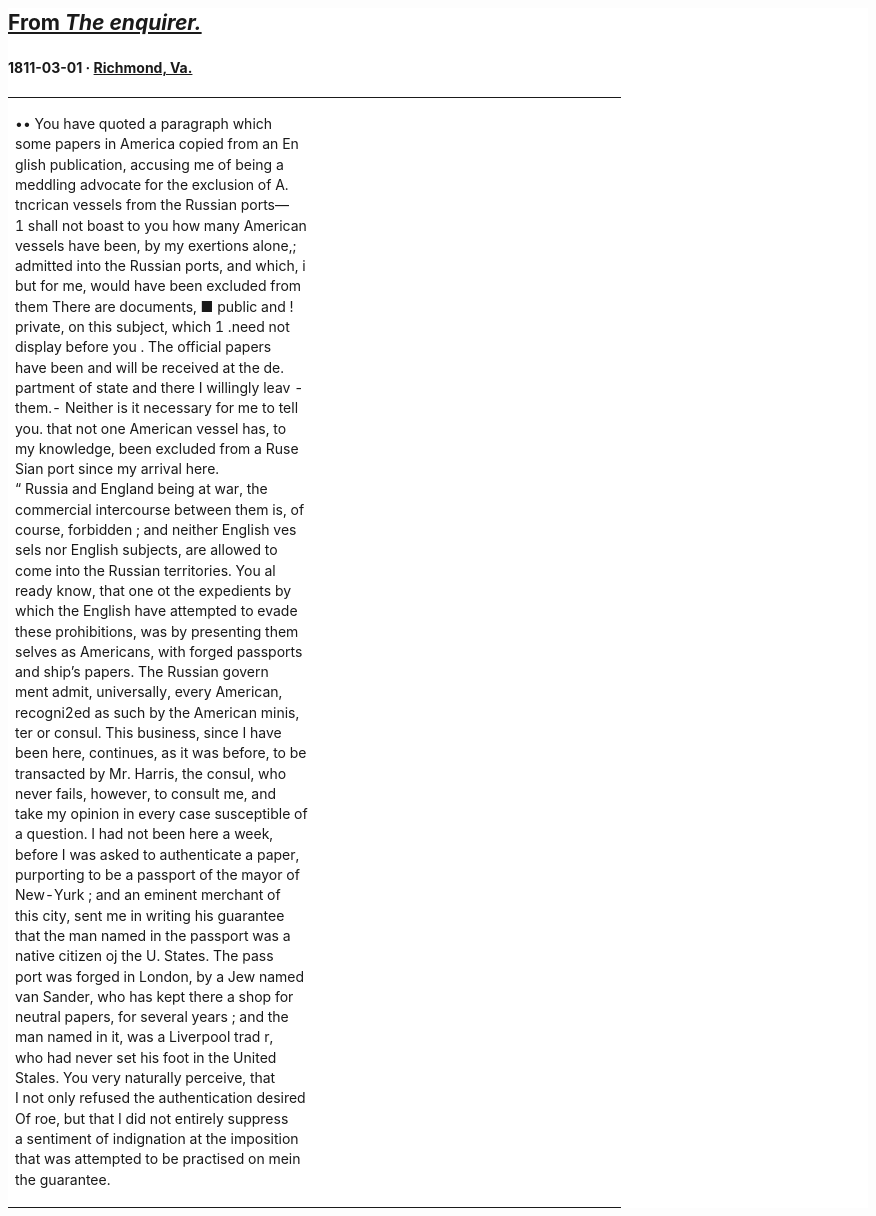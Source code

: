 
## [From _The enquirer._](https://www.loc.gov/resource/sn84024736/1811-03-01/ed-1/?sp=2)

#### 1811-03-01 &middot; [Richmond, Va.](http://dbpedia.org/resource/Richmond%2C_Virginia)

<table style="width: 100%;"><tr><td style="width: 50%">

  
•• You have quoted a paragraph which  
some papers in America copied from an En­  
glish publication, accusing me of being a  
meddling advocate for the exclusion of A.  
tncrican vessels from the Russian ports—  
1 shall not boast to you how many American  
vessels have been, by my exertions alone,;  
admitted into the Russian ports, and which, i  
but for me, would have been excluded from \
them There are documents, ■ public and !  
private, on this subject, which 1 .need not  
display before you . The official papers  
have been and will be received at the de.  
partment of state and there I willingly leav -  
them.- Neither is it necessary for me to tell  
you. that not one American vessel has, to  
my knowledge, been excluded from a Ruse  
Sian port since my arrival here.  
“ Russia and England being at war, the  
commercial intercourse between them is, of  
course, forbidden ; and neither English ves­  
sels nor English subjects, are allowed to  
come into the Russian territories. You al­  
ready know, that one ot the expedients by  
which the English have attempted to evade  
these prohibitions, was by presenting them­  
selves as Americans, with forged passports  
and ship’s papers. The Russian govern­  
ment admit, universally, every American,  
recogni2ed as such by the American minis,  
ter or consul. This business, since I have  
been here, continues, as it was before, to be  
transacted by Mr. Harris, the consul, who  
never fails, however, to consult me, and  
take my opinion in every case susceptible of  
a question. I had not been here a week,  
before I was asked to authenticate a paper,  
purporting to be a passport of the mayor of  
New-Yurk ; and an eminent merchant of  
this city, sent me in writing his guarantee  
that the man named in the passport was a  
native citizen oj the U. States. The pass­  
port was forged in London, by a Jew named  
van Sander, who has kept there a shop for  
neutral papers, for several years ; and the  
man named in it, was a Liverpool trad r,  
who had never set his foot in the United  
Stales. You very naturally perceive, that  
I not only refused the authentication desired  
Of roe, but that I did not entirely suppress  
a sentiment of indignation at the imposition  
that was attempted to be practised on mein  
the guarantee.  
  